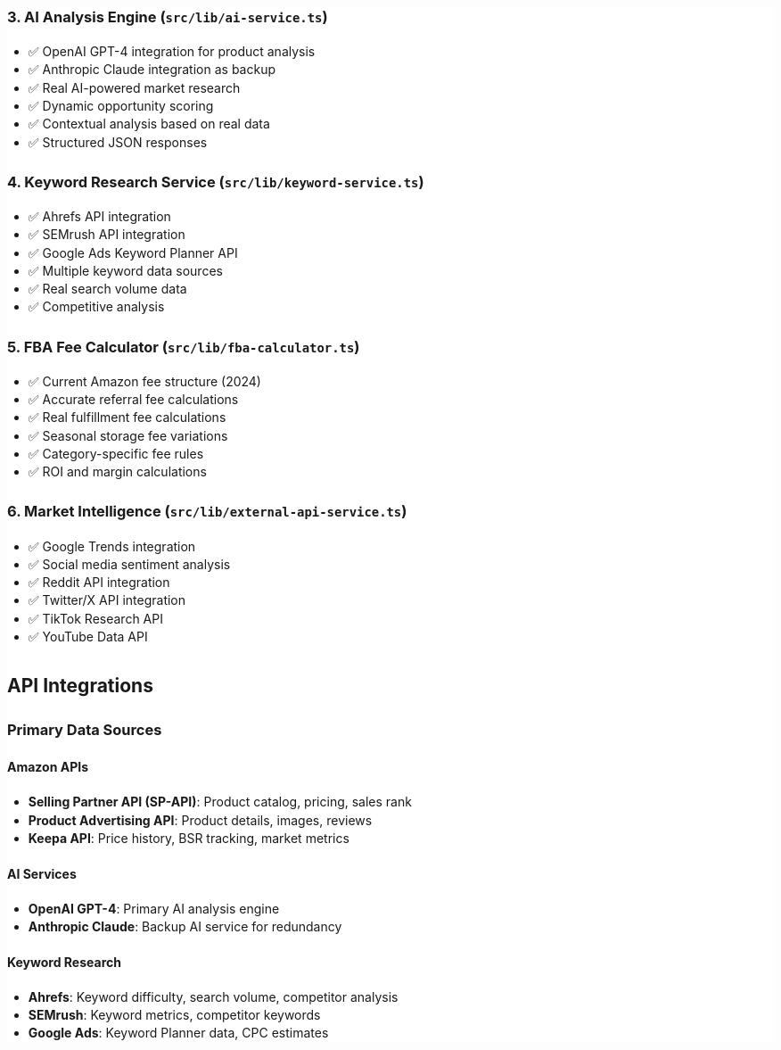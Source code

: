 ### 3. AI Analysis Engine (`src/lib/ai-service.ts`)
- ✅ OpenAI GPT-4 integration for product analysis
- ✅ Anthropic Claude integration as backup
- ✅ Real AI-powered market research
- ✅ Dynamic opportunity scoring
- ✅ Contextual analysis based on real data
- ✅ Structured JSON responses

### 4. Keyword Research Service (`src/lib/keyword-service.ts`)
- ✅ Ahrefs API integration
- ✅ SEMrush API integration
- ✅ Google Ads Keyword Planner API
- ✅ Multiple keyword data sources
- ✅ Real search volume data
- ✅ Competitive analysis

### 5. FBA Fee Calculator (`src/lib/fba-calculator.ts`)
- ✅ Current Amazon fee structure (2024)
- ✅ Accurate referral fee calculations
- ✅ Real fulfillment fee calculations
- ✅ Seasonal storage fee variations
- ✅ Category-specific fee rules
- ✅ ROI and margin calculations

### 6. Market Intelligence (`src/lib/external-api-service.ts`)
- ✅ Google Trends integration
- ✅ Social media sentiment analysis
- ✅ Reddit API integration
- ✅ Twitter/X API integration
- ✅ TikTok Research API
- ✅ YouTube Data API

## API Integrations

### Primary Data Sources

#### Amazon APIs
- **Selling Partner API (SP-API)**: Product catalog, pricing, sales rank
- **Product Advertising API**: Product details, images, reviews
- **Keepa API**: Price history, BSR tracking, market metrics

#### AI Services
- **OpenAI GPT-4**: Primary AI analysis engine
- **Anthropic Claude**: Backup AI service for redundancy

#### Keyword Research
- **Ahrefs**: Keyword difficulty, search volume, competitor analysis
- **SEMrush**: Keyword metrics, competitor keywords
- **Google Ads**: Keyword Planner data, CPC estimates
